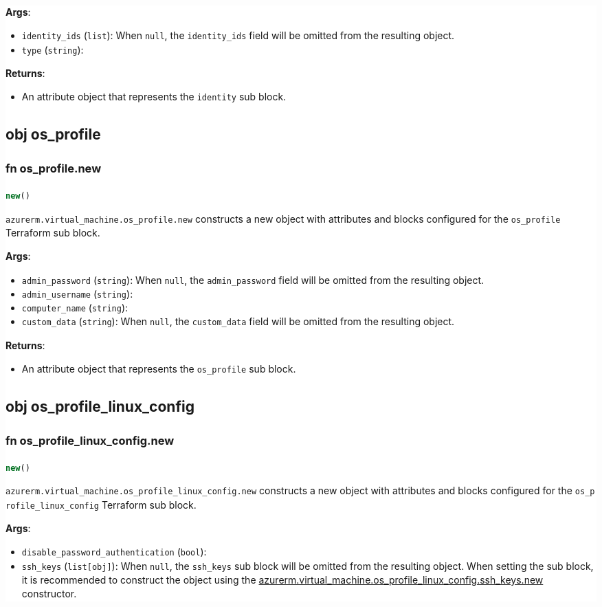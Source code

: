 

**Args**:
  - `identity_ids` (`list`):  When `null`, the `identity_ids` field will be omitted from the resulting object.
  - `type` (`string`): 

**Returns**:
  - An attribute object that represents the `identity` sub block.


## obj os_profile



### fn os_profile.new

```ts
new()
```


`azurerm.virtual_machine.os_profile.new` constructs a new object with attributes and blocks configured for the `os_profile`
Terraform sub block.



**Args**:
  - `admin_password` (`string`):  When `null`, the `admin_password` field will be omitted from the resulting object.
  - `admin_username` (`string`): 
  - `computer_name` (`string`): 
  - `custom_data` (`string`):  When `null`, the `custom_data` field will be omitted from the resulting object.

**Returns**:
  - An attribute object that represents the `os_profile` sub block.


## obj os_profile_linux_config



### fn os_profile_linux_config.new

```ts
new()
```


`azurerm.virtual_machine.os_profile_linux_config.new` constructs a new object with attributes and blocks configured for the `os_profile_linux_config`
Terraform sub block.



**Args**:
  - `disable_password_authentication` (`bool`): 
  - `ssh_keys` (`list[obj]`):  When `null`, the `ssh_keys` sub block will be omitted from the resulting object. When setting the sub block, it is recommended to construct the object using the [azurerm.virtual_machine.os_profile_linux_config.ssh_keys.new](#fn-os_profile_linux_configssh_keysnew) constructor.
